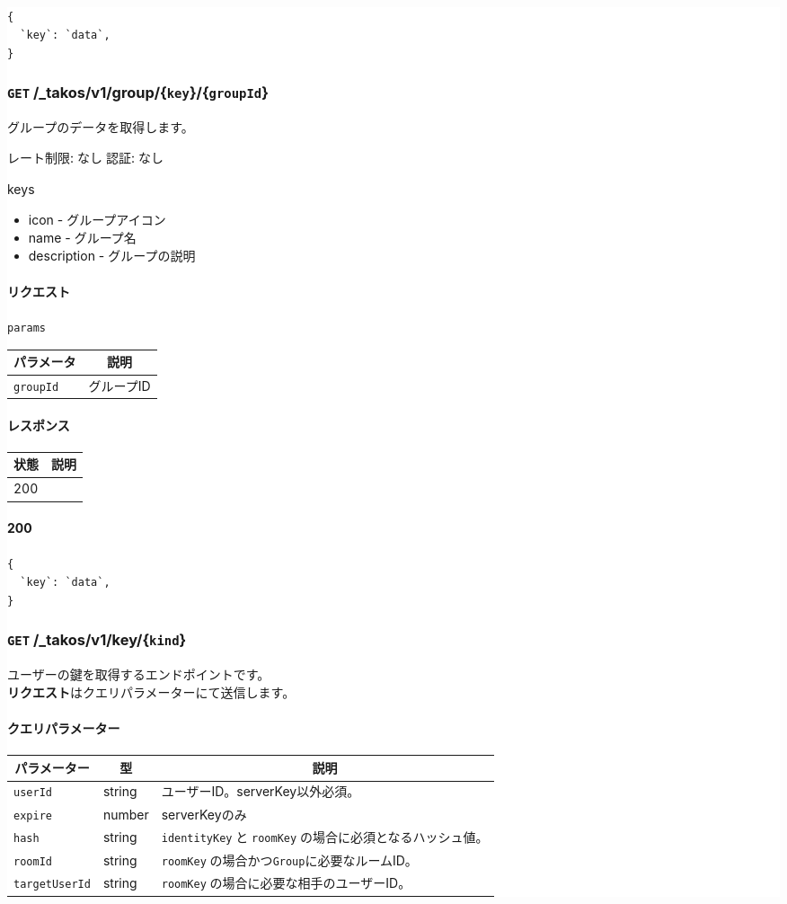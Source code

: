 ```
{
  `key`: `data`,
}
```

### `GET` /_takos/v1/group/{`key`}/{`groupId`}

グループのデータを取得します。

レート制限: なし 認証: なし

keys

- icon - グループアイコン
- name - グループ名
- description - グループの説明

#### リクエスト

`params`

| パラメータ | 説明       |
| ---------- | ---------- |
| `groupId`  | グループID |

#### レスポンス

| 状態 | 説明 |
| ---- | ---- |
| 200  |      |

#### 200

```
{
  `key`: `data`,
}
```

### `GET` /_takos/v1/key/{`kind`}

ユーザーの鍵を取得するエンドポイントです。\
**リクエスト**はクエリパラメーターにて送信します。

#### クエリパラメーター

| パラメーター   | 型     | 説明                                                      |
| -------------- | ------ | --------------------------------------------------------- |
| `userId`       | string | ユーザーID。serverKey以外必須。                           |
| `expire`       | number | serverKeyのみ                                             |
| `hash`         | string | `identityKey` と `roomKey` の場合に必須となるハッシュ値。 |
| `roomId`       | string | `roomKey` の場合かつ`Group`に必要なルームID。             |
| `targetUserId` | string | `roomKey` の場合に必要な相手のユーザーID。                |
